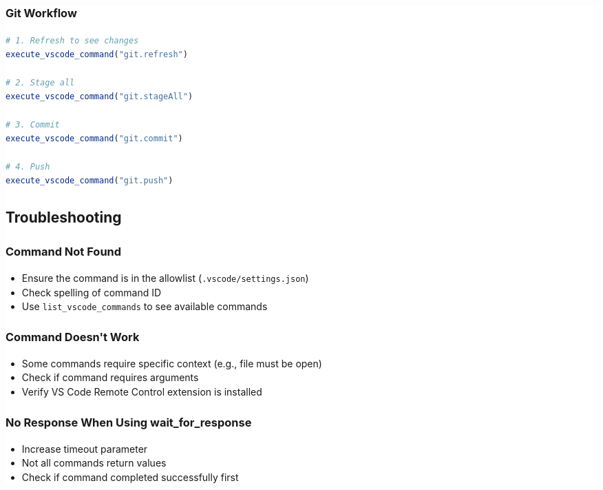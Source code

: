 ### Git Workflow

```julia
# 1. Refresh to see changes
execute_vscode_command("git.refresh")

# 2. Stage all
execute_vscode_command("git.stageAll")

# 3. Commit
execute_vscode_command("git.commit")

# 4. Push
execute_vscode_command("git.push")
```

## Troubleshooting

### Command Not Found
- Ensure the command is in the allowlist (`.vscode/settings.json`)
- Check spelling of command ID
- Use `list_vscode_commands` to see available commands

### Command Doesn't Work
- Some commands require specific context (e.g., file must be open)
- Check if command requires arguments
- Verify VS Code Remote Control extension is installed

### No Response When Using wait_for_response
- Increase timeout parameter
- Not all commands return values
- Check if command completed successfully first
